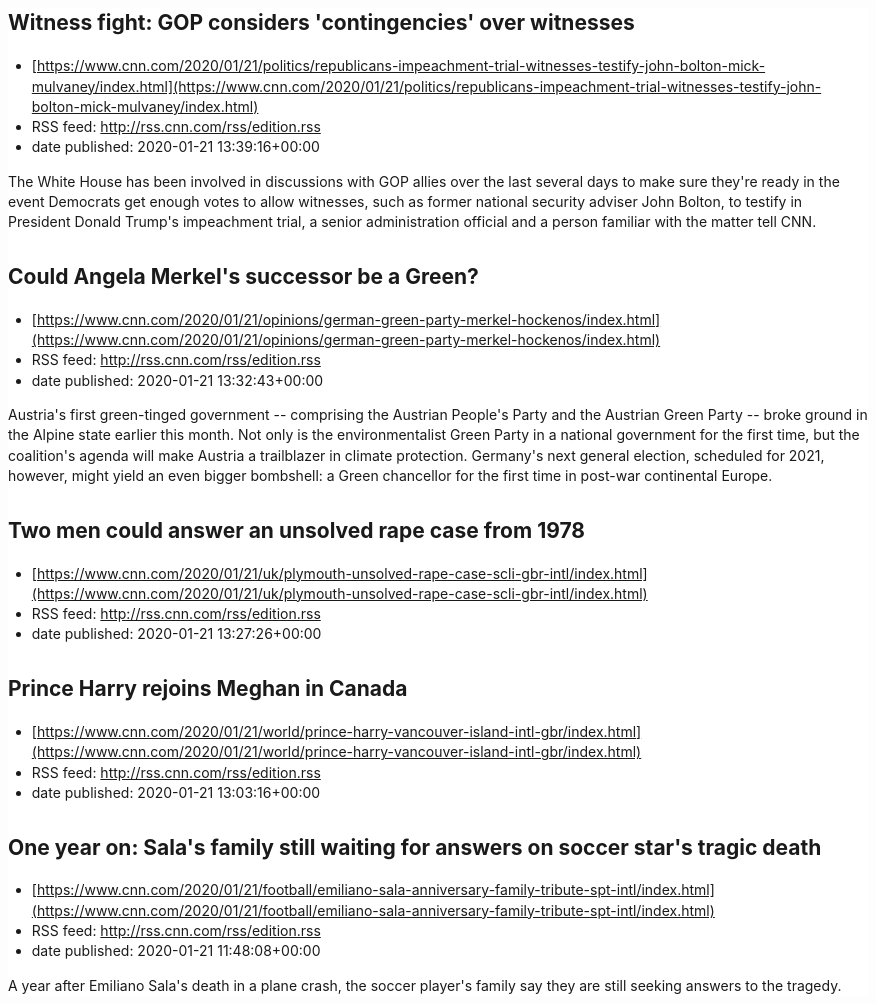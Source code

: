 ## Witness fight: GOP considers 'contingencies' over witnesses
 - [https://www.cnn.com/2020/01/21/politics/republicans-impeachment-trial-witnesses-testify-john-bolton-mick-mulvaney/index.html](https://www.cnn.com/2020/01/21/politics/republicans-impeachment-trial-witnesses-testify-john-bolton-mick-mulvaney/index.html)
 - RSS feed: http://rss.cnn.com/rss/edition.rss
 - date published: 2020-01-21 13:39:16+00:00

The White House has been involved in discussions with GOP allies over the last several days to make sure they're ready in the event Democrats get enough votes to allow witnesses, such as former national security adviser John Bolton, to testify in President Donald Trump's impeachment trial, a senior administration official and a person familiar with the matter tell CNN.

## Could Angela Merkel's successor be a Green?
 - [https://www.cnn.com/2020/01/21/opinions/german-green-party-merkel-hockenos/index.html](https://www.cnn.com/2020/01/21/opinions/german-green-party-merkel-hockenos/index.html)
 - RSS feed: http://rss.cnn.com/rss/edition.rss
 - date published: 2020-01-21 13:32:43+00:00

Austria's first green-tinged government -- comprising the Austrian People's Party and the Austrian Green Party -- broke ground in the Alpine state earlier this month. Not only is the environmentalist Green Party in a national government for the first time, but the coalition's agenda will make Austria a trailblazer in climate protection. Germany's next general election, scheduled for 2021, however, might yield an even bigger bombshell: a Green chancellor for the first time in post-war continental Europe.

## Two men could answer an unsolved rape case from 1978
 - [https://www.cnn.com/2020/01/21/uk/plymouth-unsolved-rape-case-scli-gbr-intl/index.html](https://www.cnn.com/2020/01/21/uk/plymouth-unsolved-rape-case-scli-gbr-intl/index.html)
 - RSS feed: http://rss.cnn.com/rss/edition.rss
 - date published: 2020-01-21 13:27:26+00:00



## Prince Harry rejoins Meghan in Canada
 - [https://www.cnn.com/2020/01/21/world/prince-harry-vancouver-island-intl-gbr/index.html](https://www.cnn.com/2020/01/21/world/prince-harry-vancouver-island-intl-gbr/index.html)
 - RSS feed: http://rss.cnn.com/rss/edition.rss
 - date published: 2020-01-21 13:03:16+00:00



## One year on: Sala's family still waiting for answers on soccer star's tragic death
 - [https://www.cnn.com/2020/01/21/football/emiliano-sala-anniversary-family-tribute-spt-intl/index.html](https://www.cnn.com/2020/01/21/football/emiliano-sala-anniversary-family-tribute-spt-intl/index.html)
 - RSS feed: http://rss.cnn.com/rss/edition.rss
 - date published: 2020-01-21 11:48:08+00:00

A year after Emiliano Sala's death in a plane crash, the soccer player's family say they are still seeking answers to the tragedy.
